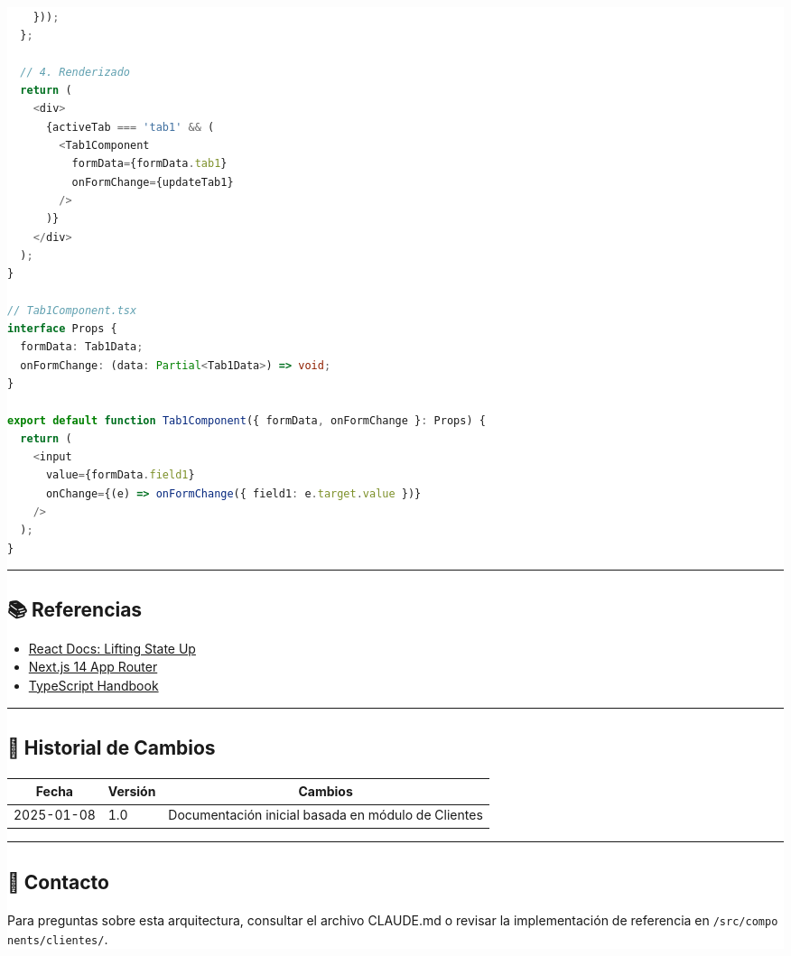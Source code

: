 ```typescript
    }));
  };

  // 4. Renderizado
  return (
    <div>
      {activeTab === 'tab1' && (
        <Tab1Component 
          formData={formData.tab1}
          onFormChange={updateTab1}
        />
      )}
    </div>
  );
}

// Tab1Component.tsx
interface Props {
  formData: Tab1Data;
  onFormChange: (data: Partial<Tab1Data>) => void;
}

export default function Tab1Component({ formData, onFormChange }: Props) {
  return (
    <input
      value={formData.field1}
      onChange={(e) => onFormChange({ field1: e.target.value })}
    />
  );
}
```

---

## 📚 Referencias

- [React Docs: Lifting State Up](https://react.dev/learn/sharing-state-between-components)
- [Next.js 14 App Router](https://nextjs.org/docs/app)
- [TypeScript Handbook](https://www.typescriptlang.org/docs/)

---

## 🔄 Historial de Cambios

| Fecha | Versión | Cambios |
|-------|---------|---------|
| 2025-01-08 | 1.0 | Documentación inicial basada en módulo de Clientes |

---

## 📧 Contacto

Para preguntas sobre esta arquitectura, consultar el archivo CLAUDE.md o revisar la implementación de referencia en `/src/components/clientes/`.